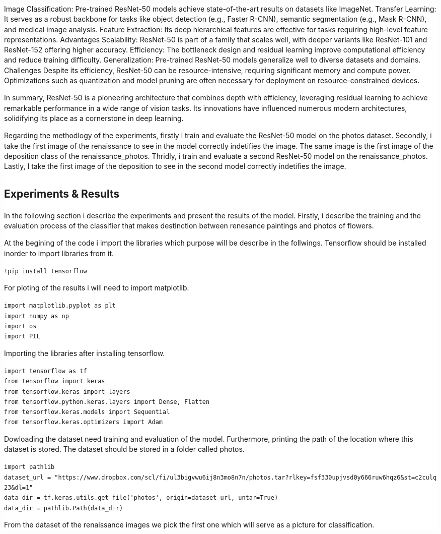 Image Classification: Pre-trained ResNet-50 models achieve state-of-the-art results on datasets like ImageNet.
Transfer Learning: It serves as a robust backbone for tasks like object detection (e.g., Faster R-CNN), semantic segmentation (e.g., Mask R-CNN), and medical image analysis.
Feature Extraction: Its deep hierarchical features are effective for tasks requiring high-level feature representations.
Advantages
Scalability: ResNet-50 is part of a family that scales well, with deeper variants like ResNet-101 and ResNet-152 offering higher accuracy.
Efficiency: The bottleneck design and residual learning improve computational efficiency and reduce training difficulty.
Generalization: Pre-trained ResNet-50 models generalize well to diverse datasets and domains.
Challenges
Despite its efficiency, ResNet-50 can be resource-intensive, requiring significant memory and compute power. Optimizations such as quantization and model pruning are often necessary for deployment on resource-constrained devices.

In summary, ResNet-50 is a pioneering architecture that combines depth with efficiency, leveraging residual learning to achieve remarkable performance in a wide range of vision tasks. Its innovations have influenced numerous modern architectures, solidifying its place as a cornerstone in deep learning.

Regarding the methodlogy of the experiments, firstly i train and evaluate the ResNet-50 model on the photos dataset. Secondly, i take the first image of the renaissance to see in the model correctly indetifies the image. The same image is the first image of the deposition class of the renaissance_photos. Thridly, i train and evaluate a second ResNet-50 model on the renaissance_photos. Lastly, I take the first image of the deposition to see in the second model correctly indetifies the image.

## Experiments & Results
In the following section i describe the experiments and present the results of the model.
Firstly, i describe the training and the evaluation process of the classifier that makes destinction between renesance paintings and photos of flowers.

At the begining of the code i import the libraries which purpose will be describe in the follwings.
Tensorflow should be installed inorder to import libraries from it.
```
!pip install tensorflow
```
For ploting of the results i will need to import matplotlib.
```
import matplotlib.pyplot as plt
import numpy as np
import os
import PIL
```
Importing the libraries after installing tensorflow.
```
import tensorflow as tf
from tensorflow import keras
from tensorflow.keras import layers
from tensorflow.python.keras.layers import Dense, Flatten
from tensorflow.keras.models import Sequential
from tensorflow.keras.optimizers import Adam
```
Dowloading the dataset need training and evaluation of the model. Furthermore, printing the path of the location where this dataset is stored. The dataset should be stored in a folder called photos.
```
import pathlib
dataset_url = "https://www.dropbox.com/scl/fi/ul3bigvwu6ij8n3mo8n7n/photos.tar?rlkey=fsf330upjvsd0y666ruw6hqz6&st=c2culq23&dl=1"
data_dir = tf.keras.utils.get_file('photos', origin=dataset_url, untar=True)
data_dir = pathlib.Path(data_dir)
```
From the dataset of the renaissance images we pick the first one which will serve as a picture for classification.
```
```
